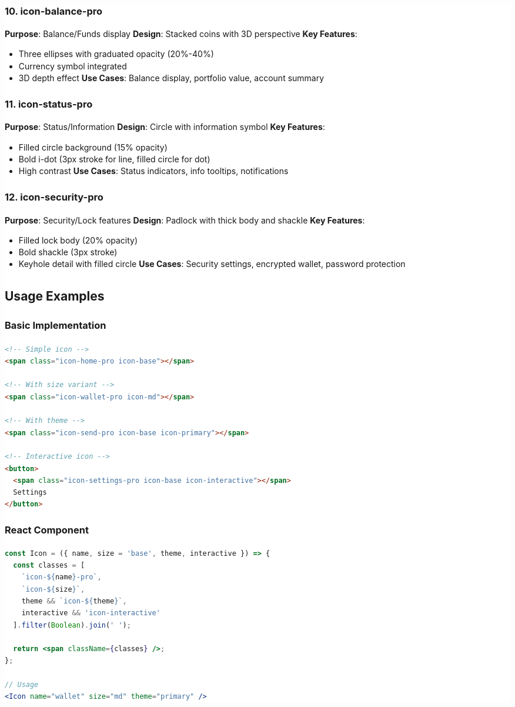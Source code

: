 ### 10. icon-balance-pro
**Purpose**: Balance/Funds display
**Design**: Stacked coins with 3D perspective
**Key Features**:
- Three ellipses with graduated opacity (20%-40%)
- Currency symbol integrated
- 3D depth effect
**Use Cases**: Balance display, portfolio value, account summary

### 11. icon-status-pro
**Purpose**: Status/Information
**Design**: Circle with information symbol
**Key Features**:
- Filled circle background (15% opacity)
- Bold i-dot (3px stroke for line, filled circle for dot)
- High contrast
**Use Cases**: Status indicators, info tooltips, notifications

### 12. icon-security-pro
**Purpose**: Security/Lock features
**Design**: Padlock with thick body and shackle
**Key Features**:
- Filled lock body (20% opacity)
- Bold shackle (3px stroke)
- Keyhole detail with filled circle
**Use Cases**: Security settings, encrypted wallet, password protection

## Usage Examples

### Basic Implementation
```html
<!-- Simple icon -->
<span class="icon-home-pro icon-base"></span>

<!-- With size variant -->
<span class="icon-wallet-pro icon-md"></span>

<!-- With theme -->
<span class="icon-send-pro icon-base icon-primary"></span>

<!-- Interactive icon -->
<button>
  <span class="icon-settings-pro icon-base icon-interactive"></span>
  Settings
</button>
```

### React Component
```jsx
const Icon = ({ name, size = 'base', theme, interactive }) => {
  const classes = [
    `icon-${name}-pro`,
    `icon-${size}`,
    theme && `icon-${theme}`,
    interactive && 'icon-interactive'
  ].filter(Boolean).join(' ');

  return <span className={classes} />;
};

// Usage
<Icon name="wallet" size="md" theme="primary" />
```